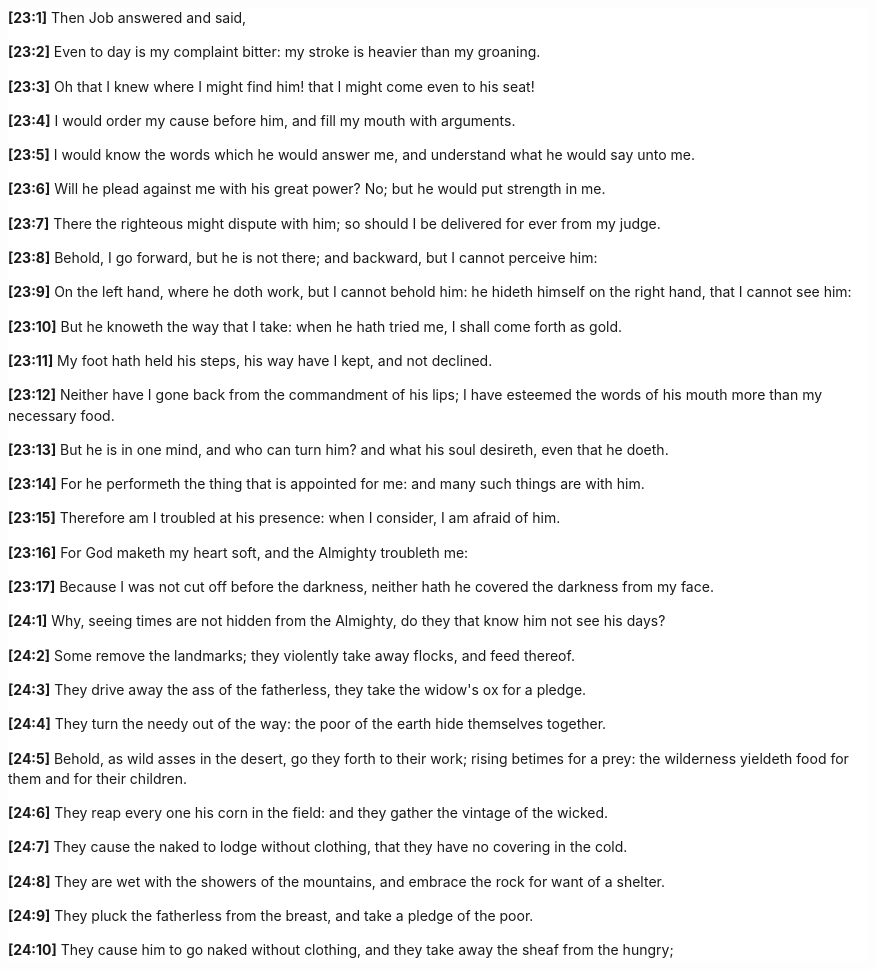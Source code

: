 **[23:1]** Then Job answered and said,

**[23:2]** Even to day is my complaint bitter: my stroke is heavier than my groaning.

**[23:3]** Oh that I knew where I might find him! that I might come even to his seat!

**[23:4]** I would order my cause before him, and fill my mouth with arguments.

**[23:5]** I would know the words which he would answer me, and understand what he would say unto me.

**[23:6]** Will he plead against me with his great power? No; but he would put strength in me.

**[23:7]** There the righteous might dispute with him; so should I be delivered for ever from my judge.

**[23:8]** Behold, I go forward, but he is not there; and backward, but I cannot perceive him:

**[23:9]** On the left hand, where he doth work, but I cannot behold him: he hideth himself on the right hand, that I cannot see him:

**[23:10]** But he knoweth the way that I take: when he hath tried me, I shall come forth as gold.

**[23:11]** My foot hath held his steps, his way have I kept, and not declined.

**[23:12]** Neither have I gone back from the commandment of his lips; I have esteemed the words of his mouth more than my necessary food.

**[23:13]** But he is in one mind, and who can turn him? and what his soul desireth, even that he doeth.

**[23:14]** For he performeth the thing that is appointed for me: and many such things are with him.

**[23:15]** Therefore am I troubled at his presence: when I consider, I am afraid of him.

**[23:16]** For God maketh my heart soft, and the Almighty troubleth me:

**[23:17]** Because I was not cut off before the darkness, neither hath he covered the darkness from my face.

**[24:1]** Why, seeing times are not hidden from the Almighty, do they that know him not see his days?

**[24:2]** Some remove the landmarks; they violently take away flocks, and feed thereof.

**[24:3]** They drive away the ass of the fatherless, they take the widow's ox for a pledge.

**[24:4]** They turn the needy out of the way: the poor of the earth hide themselves together.

**[24:5]** Behold, as wild asses in the desert, go they forth to their work; rising betimes for a prey: the wilderness yieldeth food for them and for their children.

**[24:6]** They reap every one his corn in the field: and they gather the vintage of the wicked.

**[24:7]** They cause the naked to lodge without clothing, that they have no covering in the cold.

**[24:8]** They are wet with the showers of the mountains, and embrace the rock for want of a shelter.

**[24:9]** They pluck the fatherless from the breast, and take a pledge of the poor.

**[24:10]** They cause him to go naked without clothing, and they take away the sheaf from the hungry;
